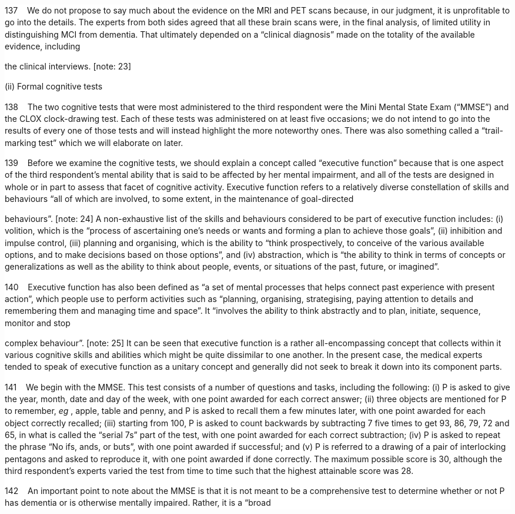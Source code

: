 137    We do not propose to say much about the evidence on the MRI and PET scans because, in our judgment, it is unprofitable to go into the details. The experts from both sides agreed that all these brain scans were, in the final analysis, of limited utility in distinguishing MCI from dementia. That ultimately depended on a “clinical diagnosis” made on the totality of the available evidence, including 

the clinical interviews. [note: 23] 

(ii) Formal cognitive tests 

138    The two cognitive tests that were most administered to the third respondent were the Mini Mental State Exam (“MMSE”) and the CLOX clock-drawing test. Each of these tests was administered on at least five occasions; we do not intend to go into the results of every one of those tests and will instead highlight the more noteworthy ones. There was also something called a “trail-marking test” which we will elaborate on later. 

139    Before we examine the cognitive tests, we should explain a concept called “executive function” because that is one aspect of the third respondent’s mental ability that is said to be affected by her mental impairment, and all of the tests are designed in whole or in part to assess that facet of cognitive activity. Executive function refers to a relatively diverse constellation of skills and behaviours “all of which are involved, to some extent, in the maintenance of goal-directed 

behaviours”. [note: 24] A non-exhaustive list of the skills and behaviours considered to be part of executive function includes: (i) volition, which is the “process of ascertaining one’s needs or wants and forming a plan to achieve those goals”, (ii) inhibition and impulse control, (iii) planning and organising, which is the ability to “think prospectively, to conceive of the various available options, and to make decisions based on those options”, and (iv) abstraction, which is “the ability to think in terms of concepts or generalizations as well as the ability to think about people, events, or situations of the past, future, or imagined”. 


140    Executive function has also been defined as “a set of mental processes that helps connect past experience with present action”, which people use to perform activities such as “planning, organising, strategising, paying attention to details and remembering them and managing time and space”. It “involves the ability to think abstractly and to plan, initiate, sequence, monitor and stop 

complex behaviour”. [note: 25] It can be seen that executive function is a rather all-encompassing concept that collects within it various cognitive skills and abilities which might be quite dissimilar to one another. In the present case, the medical experts tended to speak of executive function as a unitary concept and generally did not seek to break it down into its component parts. 

141    We begin with the MMSE. This test consists of a number of questions and tasks, including the following: (i) P is asked to give the year, month, date and day of the week, with one point awarded for each correct answer; (ii) three objects are mentioned for P to remember, _eg_ , apple, table and penny, and P is asked to recall them a few minutes later, with one point awarded for each object correctly recalled; (iii) starting from 100, P is asked to count backwards by subtracting 7 five times to get 93, 86, 79, 72 and 65, in what is called the “serial 7s” part of the test, with one point awarded for each correct subtraction; (iv) P is asked to repeat the phrase “No ifs, ands, or buts”, with one point awarded if successful; and (v) P is referred to a drawing of a pair of interlocking pentagons and asked to reproduce it, with one point awarded if done correctly. The maximum possible score is 30, although the third respondent’s experts varied the test from time to time such that the highest attainable score was 28. 

142    An important point to note about the MMSE is that it is not meant to be a comprehensive test to determine whether or not P has dementia or is otherwise mentally impaired. Rather, it is a “broad 
